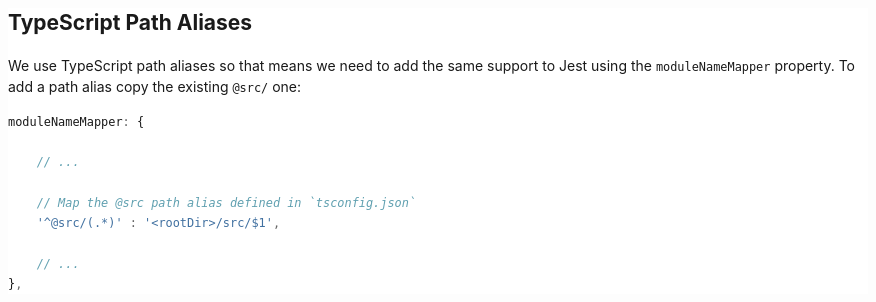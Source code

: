 
## TypeScript Path Aliases

We use TypeScript path aliases so that means we need to add the same support to Jest using the `moduleNameMapper` property. To add a path alias copy the existing `@src/` one:

```js
moduleNameMapper: {

    // ...

    // Map the @src path alias defined in `tsconfig.json`
    '^@src/(.*)' : '<rootDir>/src/$1',

    // ...
},
```
